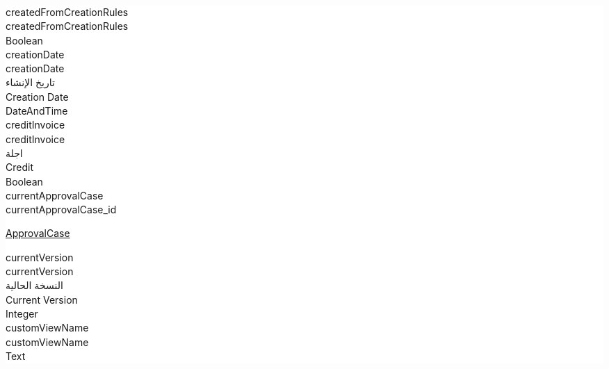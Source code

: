 </div>

<div class="row searchable" id="createdFromCreationRules">
<div class="cell" data-label="Property">createdFromCreationRules</div>
<div class="cell" data-label="Column">createdFromCreationRules</div>
<div class="cell" data-label="Arabic"></div>
<div class="cell" data-label="English"></div>
<div class="cell" data-label="Type">Boolean</div>

</div>

<div class="row searchable" id="creationDate">
<div class="cell" data-label="Property">creationDate</div>
<div class="cell" data-label="Column">creationDate</div>
<div class="cell" data-label="Arabic">تاريخ الإنشاء</div>
<div class="cell" data-label="English">Creation Date</div>
<div class="cell" data-label="Type">DateAndTime</div>

</div>

<div class="row searchable" id="creditInvoice">
<div class="cell" data-label="Property">creditInvoice</div>
<div class="cell" data-label="Column">creditInvoice</div>
<div class="cell" data-label="Arabic">اجلة</div>
<div class="cell" data-label="English">Credit</div>
<div class="cell" data-label="Type">Boolean</div>

</div>

<div class="row searchable" id="currentApprovalCase">
<div class="cell" data-label="Property">currentApprovalCase</div>
<div class="cell" data-label="Column">currentApprovalCase_id</div>
<div class="cell" data-label="Arabic"></div>
<div class="cell" data-label="English"></div>
<div class="cell" data-label="Type"></div>
<div class="cell" data-label="Foreign Table">

 [ApprovalCase](/modules/system-tables/ApprovalCase.md) 
</div>
</div>

<div class="row searchable" id="currentVersion">
<div class="cell" data-label="Property">currentVersion</div>
<div class="cell" data-label="Column">currentVersion</div>
<div class="cell" data-label="Arabic">النسخة الحالية</div>
<div class="cell" data-label="English">Current Version</div>
<div class="cell" data-label="Type">Integer</div>

</div>

<div class="row searchable" id="customViewName">
<div class="cell" data-label="Property">customViewName</div>
<div class="cell" data-label="Column">customViewName</div>
<div class="cell" data-label="Arabic"></div>
<div class="cell" data-label="English"></div>
<div class="cell" data-label="Type">Text</div>
